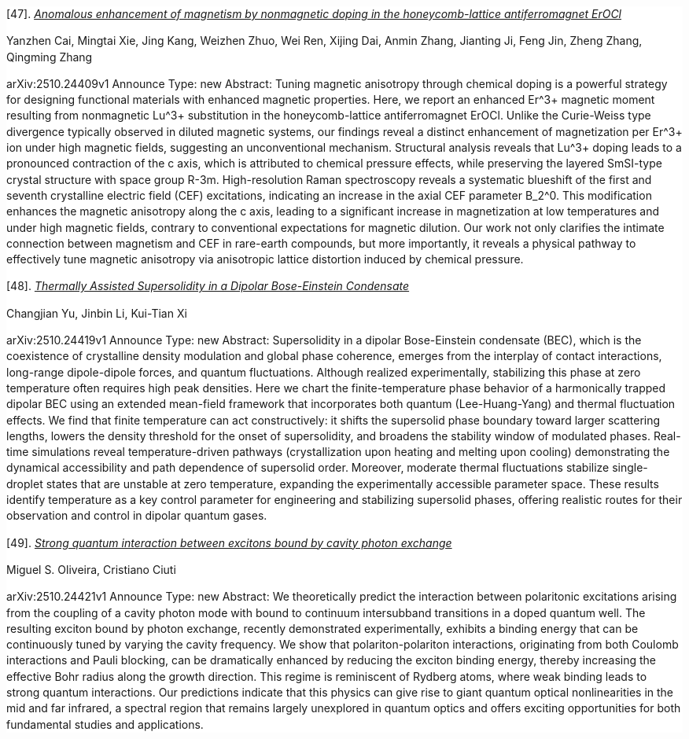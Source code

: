 

[47]. [*Anomalous enhancement of magnetism by nonmagnetic doping in the honeycomb-lattice antiferromagnet ErOCl*](https://arxiv.org/abs/2510.24409 "Anomalous enhancement of magnetism by nonmagnetic doping in the honeycomb-lattice antiferromagnet ErOCl")

Yanzhen Cai, Mingtai Xie, Jing Kang, Weizhen Zhuo, Wei Ren, Xijing Dai, Anmin Zhang, Jianting Ji, Feng Jin, Zheng Zhang, Qingming Zhang

arXiv:2510.24409v1 Announce Type: new 
Abstract: Tuning magnetic anisotropy through chemical doping is a powerful strategy for designing functional materials with enhanced magnetic properties. Here, we report an enhanced Er^3+ magnetic moment resulting from nonmagnetic Lu^3+ substitution in the honeycomb-lattice antiferromagnet ErOCl. Unlike the Curie-Weiss type divergence typically observed in diluted magnetic systems, our findings reveal a distinct enhancement of magnetization per Er^3+ ion under high magnetic fields, suggesting an unconventional mechanism. Structural analysis reveals that Lu^3+ doping leads to a pronounced contraction of the c axis, which is attributed to chemical pressure effects, while preserving the layered SmSI-type crystal structure with space group R-3m. High-resolution Raman spectroscopy reveals a systematic blueshift of the first and seventh crystalline electric field (CEF) excitations, indicating an increase in the axial CEF parameter B_2^0. This modification enhances the magnetic anisotropy along the c axis, leading to a significant increase in magnetization at low temperatures and under high magnetic fields, contrary to conventional expectations for magnetic dilution. Our work not only clarifies the intimate connection between magnetism and CEF in rare-earth compounds, but more importantly, it reveals a physical pathway to effectively tune magnetic anisotropy via anisotropic lattice distortion induced by chemical pressure.



[48]. [*Thermally Assisted Supersolidity in a Dipolar Bose-Einstein Condensate*](https://arxiv.org/abs/2510.24419 "Thermally Assisted Supersolidity in a Dipolar Bose-Einstein Condensate")

Changjian Yu, Jinbin Li, Kui-Tian Xi

arXiv:2510.24419v1 Announce Type: new 
Abstract: Supersolidity in a dipolar Bose-Einstein condensate (BEC), which is the coexistence of crystalline density modulation and global phase coherence, emerges from the interplay of contact interactions, long-range dipole-dipole forces, and quantum fluctuations. Although realized experimentally, stabilizing this phase at zero temperature often requires high peak densities. Here we chart the finite-temperature phase behavior of a harmonically trapped dipolar BEC using an extended mean-field framework that incorporates both quantum (Lee-Huang-Yang) and thermal fluctuation effects. We find that finite temperature can act constructively: it shifts the supersolid phase boundary toward larger scattering lengths, lowers the density threshold for the onset of supersolidity, and broadens the stability window of modulated phases. Real-time simulations reveal temperature-driven pathways (crystallization upon heating and melting upon cooling) demonstrating the dynamical accessibility and path dependence of supersolid order. Moreover, moderate thermal fluctuations stabilize single-droplet states that are unstable at zero temperature, expanding the experimentally accessible parameter space. These results identify temperature as a key control parameter for engineering and stabilizing supersolid phases, offering realistic routes for their observation and control in dipolar quantum gases.



[49]. [*Strong quantum interaction between excitons bound by cavity photon exchange*](https://arxiv.org/abs/2510.24421 "Strong quantum interaction between excitons bound by cavity photon exchange")

Miguel S. Oliveira, Cristiano Ciuti

arXiv:2510.24421v1 Announce Type: new 
Abstract: We theoretically predict the interaction between polaritonic excitations arising from the coupling of a cavity photon mode with bound to continuum intersubband transitions in a doped quantum well. The resulting exciton bound by photon exchange, recently demonstrated experimentally, exhibits a binding energy that can be continuously tuned by varying the cavity frequency. We show that polariton-polariton interactions, originating from both Coulomb interactions and Pauli blocking, can be dramatically enhanced by reducing the exciton binding energy, thereby increasing the effective Bohr radius along the growth direction. This regime is reminiscent of Rydberg atoms, where weak binding leads to strong quantum interactions. Our predictions indicate that this physics can give rise to giant quantum optical nonlinearities in the mid and far infrared, a spectral region that remains largely unexplored in quantum optics and offers exciting opportunities for both fundamental studies and applications.
